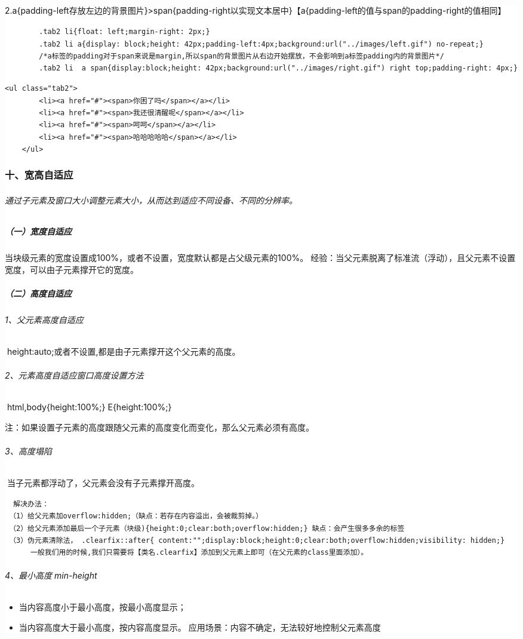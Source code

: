 ​	2.a{padding-left存放左边的背景图片}>span{padding-right以实现文本居中}【a{padding-left的值与span的padding-right的值相同】

```
	    .tab2 li{float: left;margin-right: 2px;}
        .tab2 li a{display: block;height: 42px;padding-left:4px;background:url("../images/left.gif") no-repeat;}
        /*a标签的padding对于span来说是margin,所以span的背景图片从右边开始摆放，不会影响到a标签padding内的背景图片*/
        .tab2 li  a span{display:block;height: 42px;background:url("../images/right.gif") right top;padding-right: 4px;}
```

```
<ul class="tab2">
        <li><a href="#"><span>你困了吗</span></a></li>
        <li><a href="#"><span>我还很清醒呢</span></a></li>
        <li><a href="#"><span>呵呵</span></a></li>
        <li><a href="#"><span>哈哈哈哈哈</span></a></li>
    </ul>
```

### 十、宽高自适应

###### 	通过子元素及窗口大小调整元素大小，从而达到适应不同设备、不同的分辨率。

##### （一）宽度自适应

​	当块级元素的宽度设置成100%，或者不设置，宽度默认都是占父级元素的100%。
        经验：当父元素脱离了标准流（浮动），且父元素不设置宽度，可以由子元素撑开它的宽度。

##### （二）高度自适应

###### 	1、父元素高度自适应

​	height:auto;或者不设置,都是由子元素撑开这个父元素的高度。        

###### 	2、元素高度自适应窗口高度设置方法

​	html,body{height:100%;}	 E{height:100%;}

​	注：如果设置子元素的高度跟随父元素的高度变化而变化，那么父元素必须有高度。

###### 	3、高度塌陷

​	当子元素都浮动了，父元素会没有子元素撑开高度。

  	  解决办法：
   	 （1）给父元素加overflow:hidden;（缺点：若存在内容溢出，会被裁剪掉。）
   	 （2）给父元素添加最后一个子元素（块级){height:0;clear:both;overflow:hidden;} 缺点：会产生很多多余的标签
   	 （3）伪元素清除法， .clearfix::after{ content:"";display:block;height:0;clear:both;overflow:hidden;visibility: hidden;}
      	  一般我们用的时候,我们只需要将【类名.clearfix】添加到父元素上即可（在父元素的class里面添加）。

###### 	4、最小高度 min-height

* 当内容高度小于最小高度，按最小高度显示；

* 当内容高度大于最小高度，按内容高度显示。
  应用场景：内容不确定，无法较好地控制父元素高度

